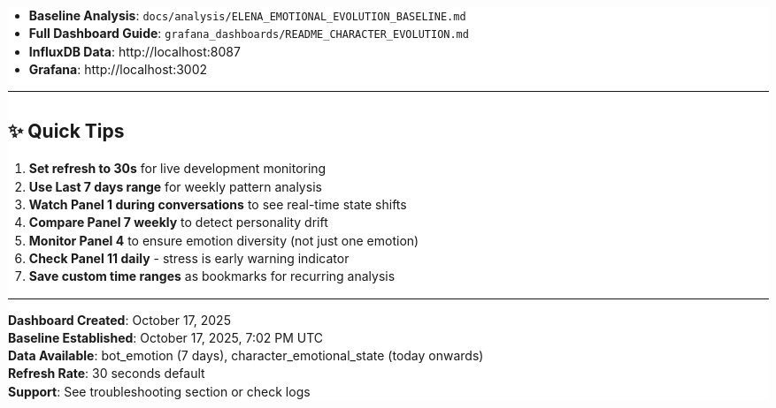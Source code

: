- **Baseline Analysis**: `docs/analysis/ELENA_EMOTIONAL_EVOLUTION_BASELINE.md`
- **Full Dashboard Guide**: `grafana_dashboards/README_CHARACTER_EVOLUTION.md`
- **InfluxDB Data**: http://localhost:8087
- **Grafana**: http://localhost:3002

---

## ✨ Quick Tips

1. **Set refresh to 30s** for live development monitoring
2. **Use Last 7 days range** for weekly pattern analysis
3. **Watch Panel 1 during conversations** to see real-time state shifts
4. **Compare Panel 7 weekly** to detect personality drift
5. **Monitor Panel 4** to ensure emotion diversity (not just one emotion)
6. **Check Panel 11 daily** - stress is early warning indicator
7. **Save custom time ranges** as bookmarks for recurring analysis

---

**Dashboard Created**: October 17, 2025  
**Baseline Established**: October 17, 2025, 7:02 PM UTC  
**Data Available**: bot_emotion (7 days), character_emotional_state (today onwards)  
**Refresh Rate**: 30 seconds default  
**Support**: See troubleshooting section or check logs

